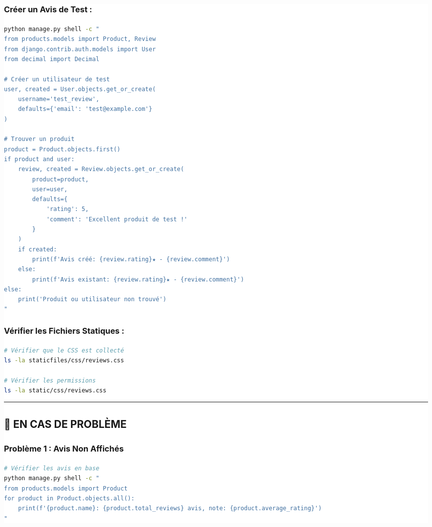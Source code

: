 ### **Créer un Avis de Test :**

```bash
python manage.py shell -c "
from products.models import Product, Review
from django.contrib.auth.models import User
from decimal import Decimal

# Créer un utilisateur de test
user, created = User.objects.get_or_create(
    username='test_review',
    defaults={'email': 'test@example.com'}
)

# Trouver un produit
product = Product.objects.first()
if product and user:
    review, created = Review.objects.get_or_create(
        product=product,
        user=user,
        defaults={
            'rating': 5,
            'comment': 'Excellent produit de test !'
        }
    )
    if created:
        print(f'Avis créé: {review.rating}★ - {review.comment}')
    else:
        print(f'Avis existant: {review.rating}★ - {review.comment}')
else:
    print('Produit ou utilisateur non trouvé')
"
```

### **Vérifier les Fichiers Statiques :**

```bash
# Vérifier que le CSS est collecté
ls -la staticfiles/css/reviews.css

# Vérifier les permissions
ls -la static/css/reviews.css
```

---

## 🚨 **EN CAS DE PROBLÈME**

### **Problème 1 : Avis Non Affichés**

```bash
# Vérifier les avis en base
python manage.py shell -c "
from products.models import Product
for product in Product.objects.all():
    print(f'{product.name}: {product.total_reviews} avis, note: {product.average_rating}')
"
```
